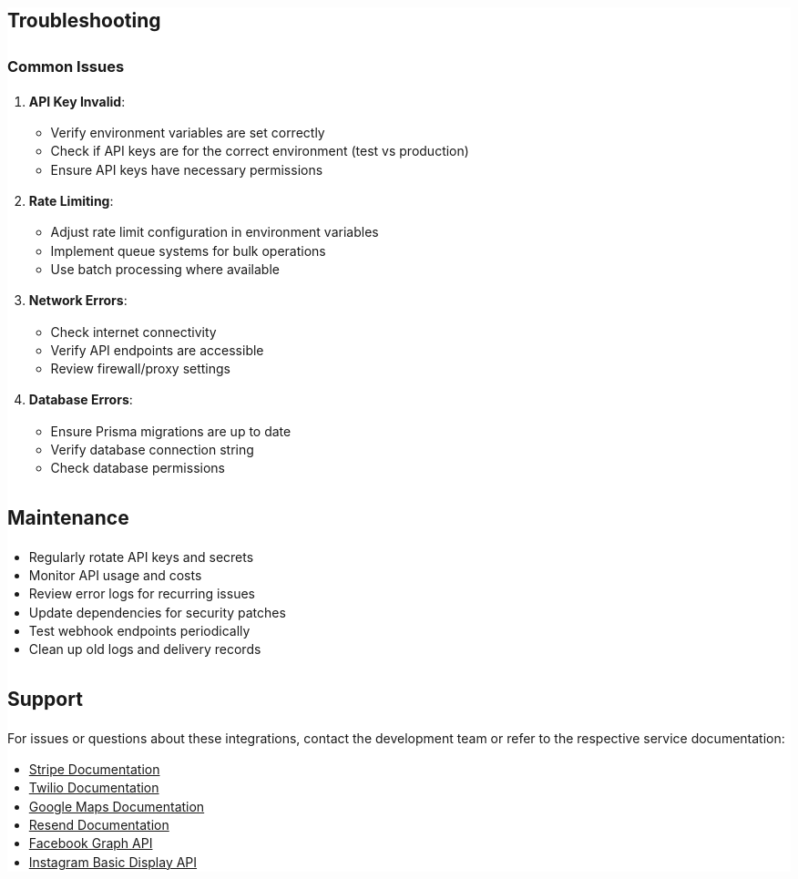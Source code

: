 ## Troubleshooting

### Common Issues

1. **API Key Invalid**:
   - Verify environment variables are set correctly
   - Check if API keys are for the correct environment (test vs production)
   - Ensure API keys have necessary permissions

2. **Rate Limiting**:
   - Adjust rate limit configuration in environment variables
   - Implement queue systems for bulk operations
   - Use batch processing where available

3. **Network Errors**:
   - Check internet connectivity
   - Verify API endpoints are accessible
   - Review firewall/proxy settings

4. **Database Errors**:
   - Ensure Prisma migrations are up to date
   - Verify database connection string
   - Check database permissions

## Maintenance

- Regularly rotate API keys and secrets
- Monitor API usage and costs
- Review error logs for recurring issues
- Update dependencies for security patches
- Test webhook endpoints periodically
- Clean up old logs and delivery records

## Support

For issues or questions about these integrations, contact the development team or refer to the respective service documentation:
- [Stripe Documentation](https://stripe.com/docs)
- [Twilio Documentation](https://www.twilio.com/docs)
- [Google Maps Documentation](https://developers.google.com/maps/documentation)
- [Resend Documentation](https://resend.com/docs)
- [Facebook Graph API](https://developers.facebook.com/docs/graph-api)
- [Instagram Basic Display API](https://developers.facebook.com/docs/instagram-basic-display-api)